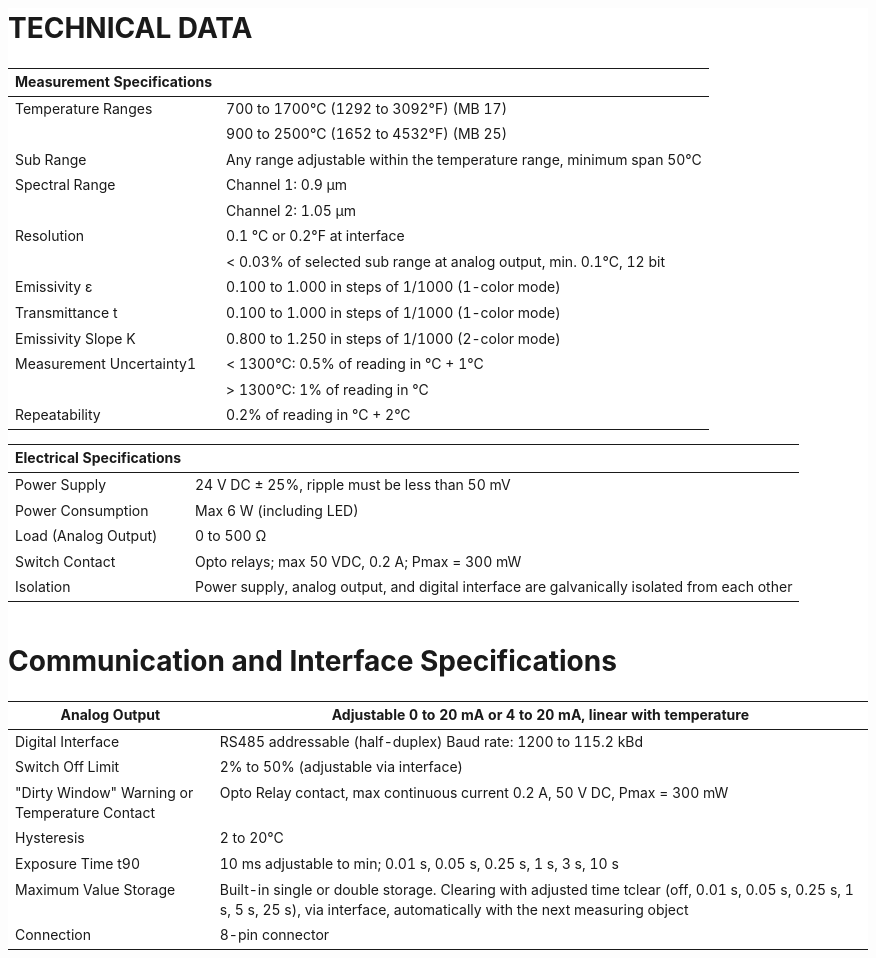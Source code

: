 # TECHNICAL DATA

|Measurement Specifications| |
|---|---|
|Temperature Ranges|700 to 1700°C (1292 to 3092°F) (MB 17)|
| |900 to 2500°C (1652 to 4532°F) (MB 25)|
|Sub Range|Any range adjustable within the temperature range, minimum span 50°C|
|Spectral Range|Channel 1: 0.9 μm|
| |Channel 2: 1.05 μm|
|Resolution|0.1 °C or 0.2°F at interface|
| |< 0.03% of selected sub range at analog output, min. 0.1°C, 12 bit|
|Emissivity ε|0.100 to 1.000 in steps of 1/1000 (1-color mode)|
|Transmittance t|0.100 to 1.000 in steps of 1/1000 (1-color mode)|
|Emissivity Slope K|0.800 to 1.250 in steps of 1/1000 (2-color mode)|
|Measurement Uncertainty1|< 1300°C: 0.5% of reading in °C + 1°C|
| |> 1300°C: 1% of reading in °C|
|Repeatability|0.2% of reading in °C + 2°C|

|Electrical Specifications| |
|---|---|
|Power Supply|24 V DC ± 25%, ripple must be less than 50 mV|
|Power Consumption|Max 6 W (including LED)|
|Load (Analog Output)|0 to 500 Ω|
|Switch Contact|Opto relays; max 50 VDC, 0.2 A; Pmax = 300 mW|
|Isolation|Power supply, analog output, and digital interface are galvanically isolated from each other|

# Communication and Interface Specifications

|Analog Output|Adjustable 0 to 20 mA or 4 to 20 mA, linear with temperature|
|---|---|
|Digital Interface|RS485 addressable (half-duplex) Baud rate: 1200 to 115.2 kBd|
|Switch Off Limit|2% to 50% (adjustable via interface)|
|"Dirty Window" Warning or Temperature Contact|Opto Relay contact, max continuous current 0.2 A, 50 V DC, Pmax = 300 mW|
|Hysteresis|2 to 20°C|
|Exposure Time t90|10 ms adjustable to min; 0.01 s, 0.05 s, 0.25 s, 1 s, 3 s, 10 s|
|Maximum Value Storage|Built-in single or double storage. Clearing with adjusted time tclear (off, 0.01 s, 0.05 s, 0.25 s, 1 s, 5 s, 25 s), via interface, automatically with the next measuring object|
|Connection|8-pin connector|
